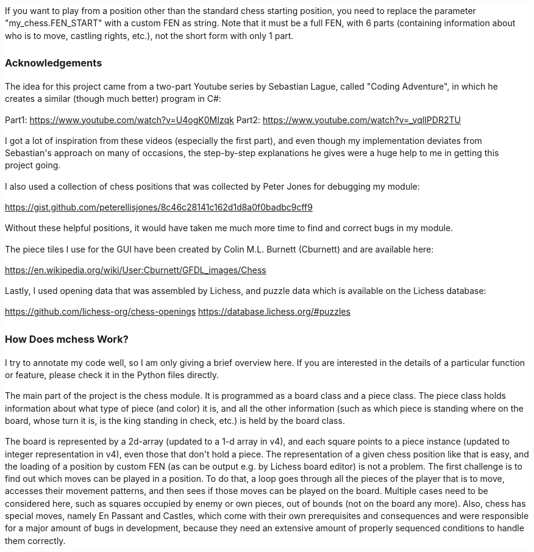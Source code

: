 If you want to play from a position other than the standard chess starting position, you need to replace the parameter "my_chess.FEN_START" with a custom FEN as string. Note that it must be a full FEN, with 6 parts (containing information about who is to move, castling rights, etc.), not the short form with only 1 part.

### Acknowledgements

The idea for this project came from a two-part Youtube series by Sebastian Lague, called "Coding Adventure", in which he creates a similar (though much better) program in C#:

Part1: https://www.youtube.com/watch?v=U4ogK0MIzqk
Part2: https://www.youtube.com/watch?v=_vqlIPDR2TU

I got a lot of inspiration from these videos (especially the first part), and even though my implementation deviates from Sebastian's approach on many of occasions, the step-by-step explanations he gives were a huge help to me in getting this project going.

I also used a collection of chess positions that was collected by Peter Jones for debugging my module:

https://gist.github.com/peterellisjones/8c46c28141c162d1d8a0f0badbc9cff9

Without these helpful positions, it would have taken me much more time to find and correct bugs in my module.

The piece tiles I use for the GUI have been created by Colin M.L. Burnett (Cburnett) and are available here:

https://en.wikipedia.org/wiki/User:Cburnett/GFDL_images/Chess

Lastly, I used opening data that was assembled by Lichess, and puzzle data which is available on the Lichess database:

https://github.com/lichess-org/chess-openings
https://database.lichess.org/#puzzles

### How Does mchess Work?

I try to annotate my code well, so I am only giving a brief overview here. If you are interested in the details of a particular function or feature, please check it in the Python files directly.

The main part of the project is the chess module. It is programmed as a board class and a piece class. The piece class holds information about what type of piece (and color) it is, and all the other information (such as which piece is standing where on the board, whose turn it is, is the king standing in check, etc.) is held by the board class.

The board is represented by a 2d-array (updated to a 1-d array in v4), and each square points to a piece instance (updated to integer representation in v4), even those that don't hold a piece. The representation of a given chess position like that is easy, and the loading of a position by custom FEN (as can be output e.g. by Lichess board editor) is not a problem. The first challenge is to find out which moves can be played in a position. To do that, a loop goes through all the pieces of the player that is to move, accesses their movement patterns, and then sees if those moves can be played on the board. Multiple cases need to be considered here, such as squares occupied by enemy or own pieces, out of bounds (not on the board any more). Also, chess has special moves, namely En Passant and Castles, which come with their own prerequisites and consequences and were responsible for a major amount of bugs in development, because they need an extensive amount of properly sequenced conditions to handle them correctly.

